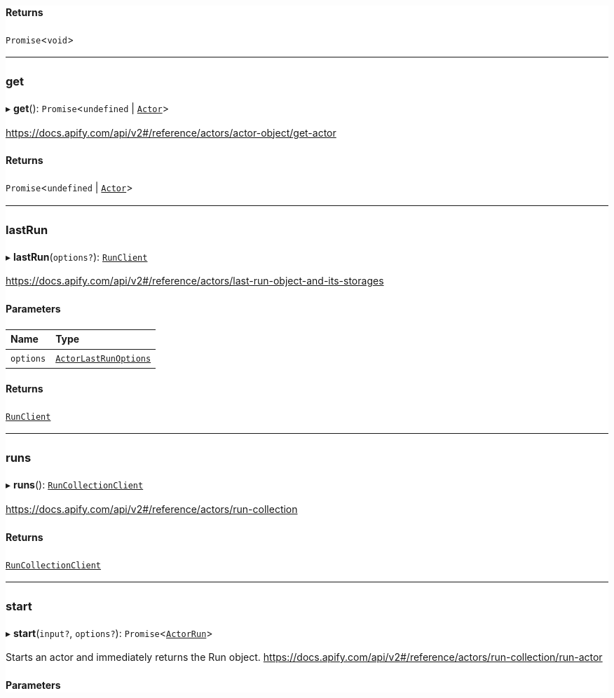 #### Returns

`Promise`<`void`\>

___

### <a id="get" name="get"></a> get

▸ **get**(): `Promise`<`undefined` \| [`Actor`](../interfaces/index.Actor.md)\>

https://docs.apify.com/api/v2#/reference/actors/actor-object/get-actor

#### Returns

`Promise`<`undefined` \| [`Actor`](../interfaces/index.Actor.md)\>

___

### <a id="lastrun" name="lastrun"></a> lastRun

▸ **lastRun**(`options?`): [`RunClient`](index.RunClient.md)

https://docs.apify.com/api/v2#/reference/actors/last-run-object-and-its-storages

#### Parameters

| Name | Type |
| :------ | :------ |
| `options` | [`ActorLastRunOptions`](../interfaces/index.ActorLastRunOptions.md) |

#### Returns

[`RunClient`](index.RunClient.md)

___

### <a id="runs" name="runs"></a> runs

▸ **runs**(): [`RunCollectionClient`](index.RunCollectionClient.md)

https://docs.apify.com/api/v2#/reference/actors/run-collection

#### Returns

[`RunCollectionClient`](index.RunCollectionClient.md)

___

### <a id="start" name="start"></a> start

▸ **start**(`input?`, `options?`): `Promise`<[`ActorRun`](../interfaces/index.ActorRun.md)\>

Starts an actor and immediately returns the Run object.
https://docs.apify.com/api/v2#/reference/actors/run-collection/run-actor

#### Parameters
